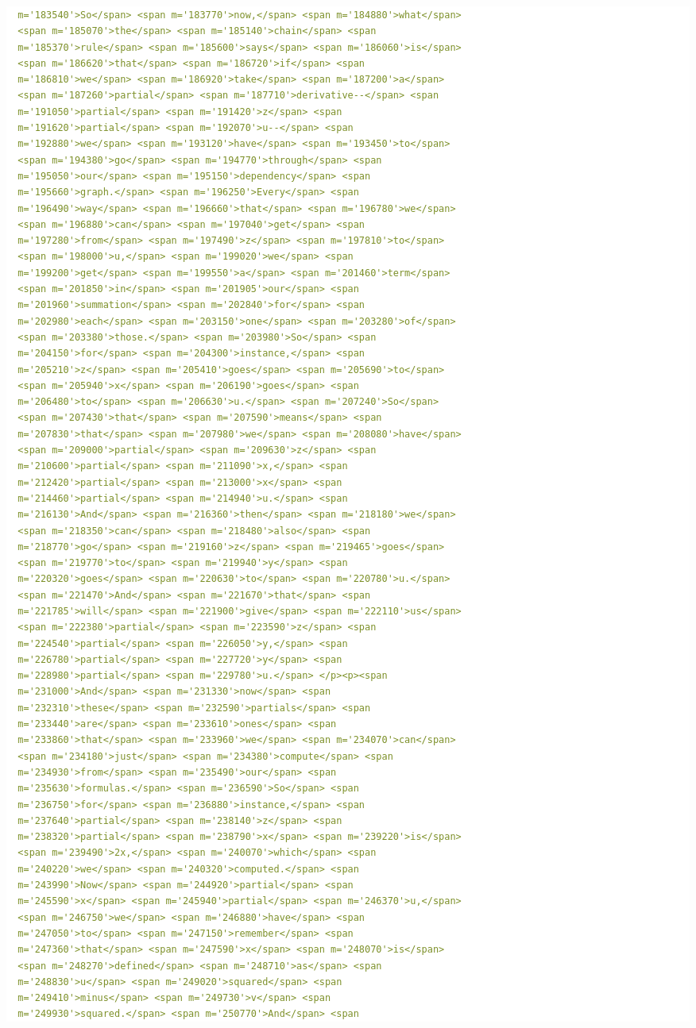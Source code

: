 ```yaml
  m='183540'>So</span> <span m='183770'>now,</span> <span m='184880'>what</span>
  <span m='185070'>the</span> <span m='185140'>chain</span> <span
  m='185370'>rule</span> <span m='185600'>says</span> <span m='186060'>is</span>
  <span m='186620'>that</span> <span m='186720'>if</span> <span
  m='186810'>we</span> <span m='186920'>take</span> <span m='187200'>a</span>
  <span m='187260'>partial</span> <span m='187710'>derivative--</span> <span
  m='191050'>partial</span> <span m='191420'>z</span> <span
  m='191620'>partial</span> <span m='192070'>u--</span> <span
  m='192880'>we</span> <span m='193120'>have</span> <span m='193450'>to</span>
  <span m='194380'>go</span> <span m='194770'>through</span> <span
  m='195050'>our</span> <span m='195150'>dependency</span> <span
  m='195660'>graph.</span> <span m='196250'>Every</span> <span
  m='196490'>way</span> <span m='196660'>that</span> <span m='196780'>we</span>
  <span m='196880'>can</span> <span m='197040'>get</span> <span
  m='197280'>from</span> <span m='197490'>z</span> <span m='197810'>to</span>
  <span m='198000'>u,</span> <span m='199020'>we</span> <span
  m='199200'>get</span> <span m='199550'>a</span> <span m='201460'>term</span>
  <span m='201850'>in</span> <span m='201905'>our</span> <span
  m='201960'>summation</span> <span m='202840'>for</span> <span
  m='202980'>each</span> <span m='203150'>one</span> <span m='203280'>of</span>
  <span m='203380'>those.</span> <span m='203980'>So</span> <span
  m='204150'>for</span> <span m='204300'>instance,</span> <span
  m='205210'>z</span> <span m='205410'>goes</span> <span m='205690'>to</span>
  <span m='205940'>x</span> <span m='206190'>goes</span> <span
  m='206480'>to</span> <span m='206630'>u.</span> <span m='207240'>So</span>
  <span m='207430'>that</span> <span m='207590'>means</span> <span
  m='207830'>that</span> <span m='207980'>we</span> <span m='208080'>have</span>
  <span m='209000'>partial</span> <span m='209630'>z</span> <span
  m='210600'>partial</span> <span m='211090'>x,</span> <span
  m='212420'>partial</span> <span m='213000'>x</span> <span
  m='214460'>partial</span> <span m='214940'>u.</span> <span
  m='216130'>And</span> <span m='216360'>then</span> <span m='218180'>we</span>
  <span m='218350'>can</span> <span m='218480'>also</span> <span
  m='218770'>go</span> <span m='219160'>z</span> <span m='219465'>goes</span>
  <span m='219770'>to</span> <span m='219940'>y</span> <span
  m='220320'>goes</span> <span m='220630'>to</span> <span m='220780'>u.</span>
  <span m='221470'>And</span> <span m='221670'>that</span> <span
  m='221785'>will</span> <span m='221900'>give</span> <span m='222110'>us</span>
  <span m='222380'>partial</span> <span m='223590'>z</span> <span
  m='224540'>partial</span> <span m='226050'>y,</span> <span
  m='226780'>partial</span> <span m='227720'>y</span> <span
  m='228980'>partial</span> <span m='229780'>u.</span> </p><p><span
  m='231000'>And</span> <span m='231330'>now</span> <span
  m='232310'>these</span> <span m='232590'>partials</span> <span
  m='233440'>are</span> <span m='233610'>ones</span> <span
  m='233860'>that</span> <span m='233960'>we</span> <span m='234070'>can</span>
  <span m='234180'>just</span> <span m='234380'>compute</span> <span
  m='234930'>from</span> <span m='235490'>our</span> <span
  m='235630'>formulas.</span> <span m='236590'>So</span> <span
  m='236750'>for</span> <span m='236880'>instance,</span> <span
  m='237640'>partial</span> <span m='238140'>z</span> <span
  m='238320'>partial</span> <span m='238790'>x</span> <span m='239220'>is</span>
  <span m='239490'>2x,</span> <span m='240070'>which</span> <span
  m='240220'>we</span> <span m='240320'>computed.</span> <span
  m='243990'>Now</span> <span m='244920'>partial</span> <span
  m='245590'>x</span> <span m='245940'>partial</span> <span m='246370'>u,</span>
  <span m='246750'>we</span> <span m='246880'>have</span> <span
  m='247050'>to</span> <span m='247150'>remember</span> <span
  m='247360'>that</span> <span m='247590'>x</span> <span m='248070'>is</span>
  <span m='248270'>defined</span> <span m='248710'>as</span> <span
  m='248830'>u</span> <span m='249020'>squared</span> <span
  m='249410'>minus</span> <span m='249730'>v</span> <span
  m='249930'>squared.</span> <span m='250770'>And</span> <span
```